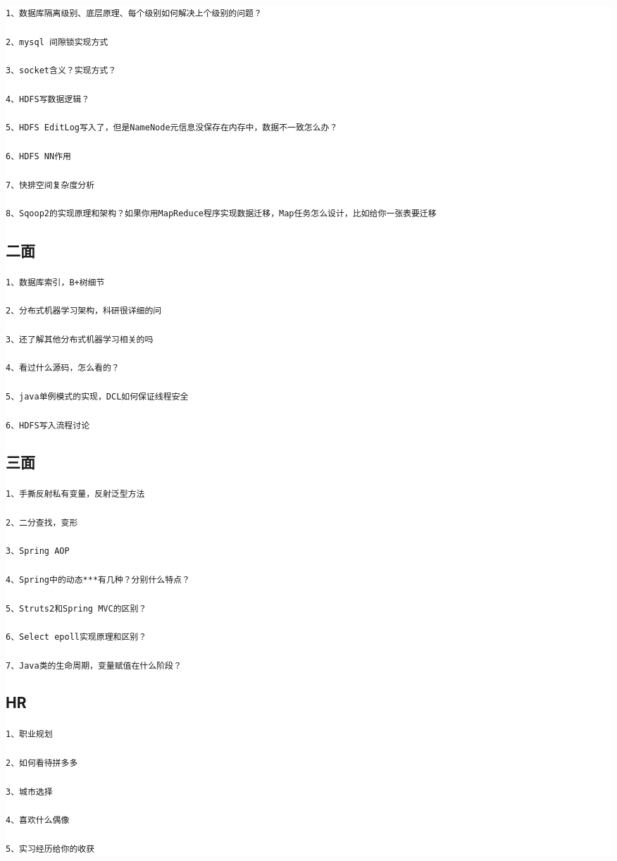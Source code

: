  	1、数据库隔离级别、底层原理、每个级别如何解决上个级别的问题？ 

 	2、mysql 间隙锁实现方式 

 	3、socket含义？实现方式？ 

 	4、HDFS写数据逻辑？ 

 	5、HDFS EditLog写入了，但是NameNode元信息没保存在内存中，数据不一致怎么办？ 

 	6、HDFS NN作用 

 	7、快排空间复杂度分析 

 	8、Sqoop2的实现原理和架构？如果你用MapReduce程序实现数据迁移，Map任务怎么设计，比如给你一张表要迁移 

 	
 

## 二面 

 	1、数据库索引，B+树细节 

 	2、分布式机器学习架构，科研很详细的问 

 	3、还了解其他分布式机器学习相关的吗 

 	4、看过什么源码，怎么看的？ 

 	5、java单例模式的实现，DCL如何保证线程安全 

 	6、HDFS写入流程讨论 

 	
 

## 三面 

 	1、手撕反射私有变量，反射泛型方法 

 	2、二分查找，变形 

 	3、Spring AOP 

 	4、Spring中的动态***有几种？分别什么特点？ 

 	5、Struts2和Spring MVC的区别？ 

 	6、Select epoll实现原理和区别？ 

 	7、Java类的生命周期，变量赋值在什么阶段？ 

## HR 

 	1、职业规划 

 	2、如何看待拼多多 

 	3、城市选择 

 	4、喜欢什么偶像 

 	5、实习经历给你的收获 
